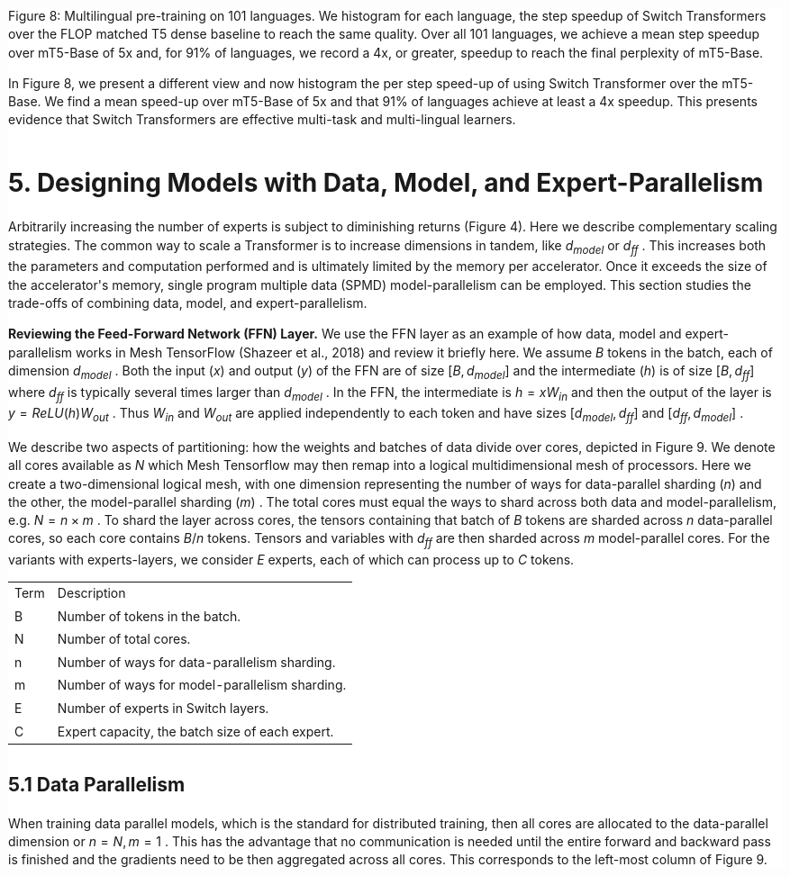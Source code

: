 Figure 8: Multilingual pre-training on 101 languages. We histogram for each language, the step speedup of Switch Transformers over the FLOP matched T5 dense baseline to reach the same quality. Over all 101 languages, we achieve a mean step speedup over mT5-Base of 5x and, for  $91\%$  of languages, we record a 4x, or greater, speedup to reach the final perplexity of mT5-Base.

In Figure 8, we present a different view and now histogram the per step speed-up of using Switch Transformer over the mT5-Base. We find a mean speed-up over mT5-Base of 5x and that  91% of languages achieve at least a 4x speedup. This presents evidence that Switch Transformers are effective multi-task and multi-lingual learners.

# 5. Designing Models with Data, Model, and Expert-Parallelism
Arbitrarily increasing the number of experts is subject to diminishing returns (Figure 4). Here we describe complementary scaling strategies. The common way to scale a Transformer is to increase dimensions in tandem, like  $d_{model}$  or  $d_{ff}$ . This increases both the parameters and computation performed and is ultimately limited by the memory per accelerator. Once it exceeds the size of the accelerator's memory, single program multiple data (SPMD) model-parallelism can be employed. This section studies the trade-offs of combining data, model, and expert-parallelism.

**Reviewing the Feed-Forward Network (FFN) Layer.** We use the FFN layer as an example of how data, model and expert-parallelism works in Mesh TensorFlow (Shazeer et al., 2018) and review it briefly here. We assume  $B$  tokens in the batch, each of dimension  $d_{model}$ . Both the input  $(x)$  and output  $(y)$  of the FFN are of size  $[B, d_{model}]$  and the intermediate  $(h)$  is of size  $[B, d_{ff}]$  where  $d_{ff}$  is typically several times larger than  $d_{model}$ . In the FFN, the intermediate is  $h = xW_{in}$  and then the output of the layer is  $y = ReLU(h)W_{out}$ . Thus  $W_{in}$  and  $W_{out}$  are applied independently to each token and have sizes  $[d_{model}, d_{ff}]$  and  $[d_{ff}, d_{model}]$ .

We describe two aspects of partitioning: how the weights and batches of data divide over cores, depicted in Figure 9. We denote all cores available as  $N$  which Mesh Tensorflow may then remap into a logical multidimensional mesh of processors. Here we create a two-dimensional logical mesh, with one dimension representing the number of ways for data-parallel sharding  $(n)$  and the other, the model-parallel sharding  $(m)$ . The total cores must equal the ways to shard across both data and model-parallelism, e.g.  $N = n \times m$ . To shard the layer across cores, the tensors containing that batch of  $B$  tokens are sharded across  $n$  data-parallel cores, so each core contains  $B / n$  tokens. Tensors and variables with  $d_{ff}$  are then sharded across  $m$  model-parallel cores. For the variants with experts-layers, we consider  $E$  experts, each of which can process up to  $C$  tokens.

<table><tr><td>Term</td><td>Description</td></tr><tr><td>B</td><td>Number of tokens in the batch.</td></tr><tr><td>N</td><td>Number of total cores.</td></tr><tr><td>n</td><td>Number of ways for data-parallelism sharding.</td></tr><tr><td>m</td><td>Number of ways for model-parallelism sharding.</td></tr><tr><td>E</td><td>Number of experts in Switch layers.</td></tr><tr><td>C</td><td>Expert capacity, the batch size of each expert.</td></tr></table>

## 5.1 Data Parallelism
When training data parallel models, which is the standard for distributed training, then all cores are allocated to the data-parallel dimension or  $n = N, m = 1$ . This has the advantage that no communication is needed until the entire forward and backward pass is finished and the gradients need to be then aggregated across all cores. This corresponds to the left-most column of Figure 9.
